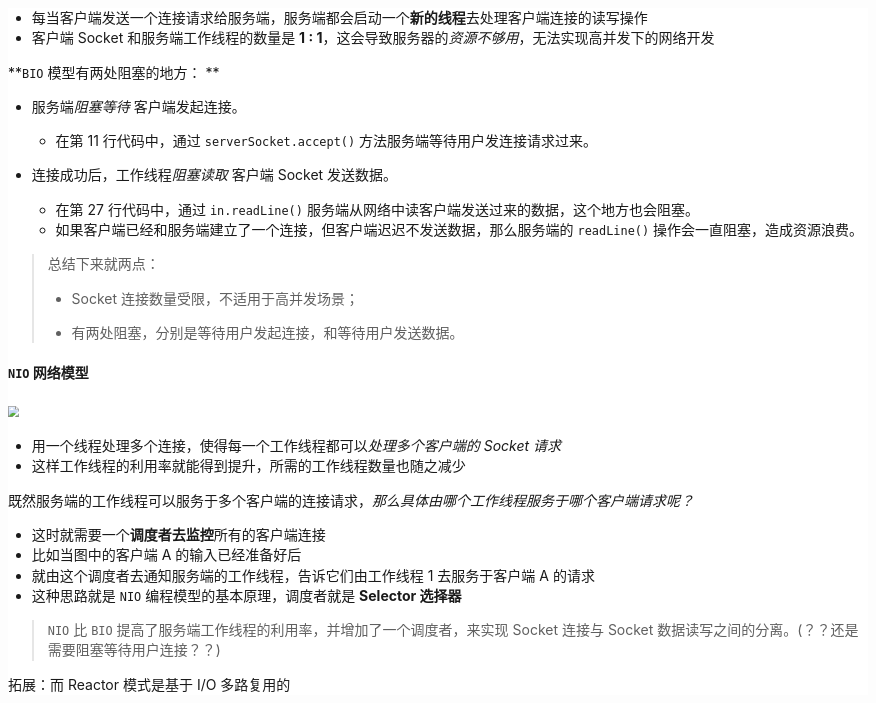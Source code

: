 
- 每当客户端发送一个连接请求给服务端，服务端都会启动一个**新的线程**去处理客户端连接的读写操作
- 客户端 Socket 和服务端工作线程的数量是 **1 : 1**，这会导致服务器的*资源不够用*，无法实现高并发下的网络开发





**`BIO` 模型有两处阻塞的地方： ** 

- 服务端*阻塞等待* 客户端发起连接。
  - 在第 11 行代码中，通过 `serverSocket.accept()` 方法服务端等待用户发连接请求过来。



- 连接成功后，工作线程*阻塞读取* 客户端 Socket 发送数据。
  - 在第 27 行代码中，通过 `in.readLine()` 服务端从网络中读客户端发送过来的数据，这个地方也会阻塞。
  - 如果客户端已经和服务端建立了一个连接，但客户端迟迟不发送数据，那么服务端的 `readLine()` 操作会一直阻塞，造成资源浪费。



> 总结下来就两点：
>
> - Socket 连接数量受限，不适用于高并发场景；
>
> - 有两处阻塞，分别是等待用户发起连接，和等待用户发送数据。





#### `NIO` 网络模型



<img src="https://cdn.jsdelivr.net/gh/MicroWiller/photobed@master/InternetModelByNIO.png" style="zoom:67%;" />



- 用一个线程处理多个连接，使得每一个工作线程都可以*处理多个客户端的 Socket 请求*
- 这样工作线程的利用率就能得到提升，所需的工作线程数量也随之减少





既然服务端的工作线程可以服务于多个客户端的连接请求，*那么具体由哪个工作线程服务于哪个客户端请求呢？* 



- 这时就需要一个**调度者去监控**所有的客户端连接
- 比如当图中的客户端 A 的输入已经准备好后
- 就由这个调度者去通知服务端的工作线程，告诉它们由工作线程 1 去服务于客户端 A 的请求
- 这种思路就是 `NIO` 编程模型的基本原理，调度者就是 **Selector 选择器**



> `NIO` 比 `BIO` 提高了服务端工作线程的利用率，并增加了一个调度者，来实现 Socket 连接与 Socket 数据读写之间的分离。(？？还是需要阻塞等待用户连接？？)



拓展：而 Reactor 模式是基于 I/O 多路复用的	








